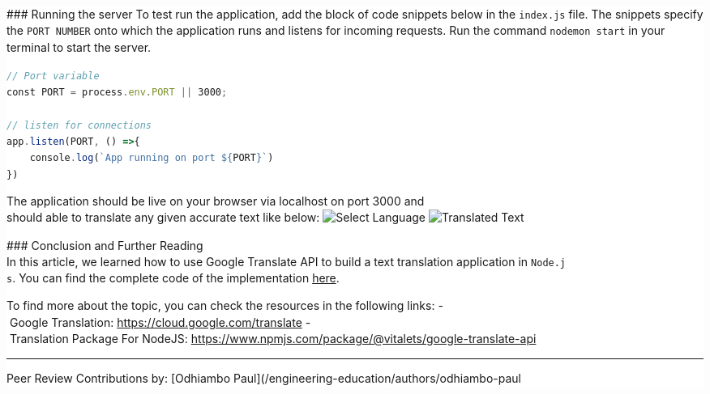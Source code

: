 ### Running the server
To test run the application, add the block of code snippets below in the `index.js` file. The snippets specify the `PORT NUMBER` onto which the application runs and listens for incoming requests. Run the command `nodemon start` in your terminal to start the server.

```js
// Port variable
const PORT = process.env.PORT || 3000;

// listen for connections
app.listen(PORT, () =>{
    console.log(`App running on port ${PORT}`)
})
```
The application should be live on your browser via localhost on port 3000 and should able to translate any given accurate text like below:
![Select Language](/engineering-education/working-with-translate-api/choose-language.png)
![Translated Text](/engineering-education/working-with-translate-api/after-translation.png)


### Conclusion and Further Reading
In this article, we learned how to use Google Translate API to build a text translation application in `Node.js`. You can find the complete code of the implementation [here](https://github.com/mercymeave/code-space/tree/main/goohle-translate-api). 

To find more about the topic, you can check the resources in the following links:
- Google Translation: https://cloud.google.com/translate
- Translation Package For NodeJS: https://www.npmjs.com/package/@vitalets/google-translate-api

---
Peer Review Contributions by: [Odhiambo Paul](/engineering-education/authors/odhiambo-paul
